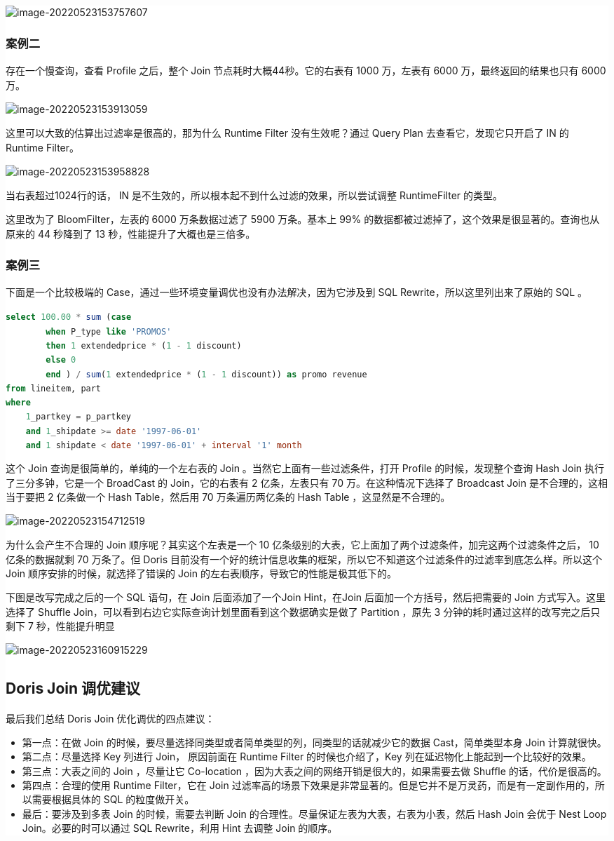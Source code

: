 ![image-20220523153757607](/images/join/image-20220523153757607.png)

### 案例二

存在一个慢查询，查看 Profile 之后，整个 Join 节点耗时大概44秒。它的右表有 1000 万，左表有 6000 万，最终返回的结果也只有 6000 万。

![image-20220523153913059](/images/join/image-20220523153913059.png)

这里可以大致的估算出过滤率是很高的，那为什么 Runtime Filter 没有生效呢？通过 Query Plan 去查看它，发现它只开启了 IN 的 Runtime Filter。

![image-20220523153958828](/images/join/image-20220523153958828.png)

当右表超过1024行的话， IN 是不生效的，所以根本起不到什么过滤的效果，所以尝试调整 RuntimeFilter 的类型。

这里改为了 BloomFilter，左表的 6000 万条数据过滤了 5900 万条。基本上 99% 的数据都被过滤掉了，这个效果是很显著的。查询也从原来的 44 秒降到了 13 秒，性能提升了大概也是三倍多。

### 案例三

下面是一个比较极端的 Case，通过一些环境变量调优也没有办法解决，因为它涉及到 SQL Rewrite，所以这里列出来了原始的 SQL 。

```sql
select 100.00 * sum (case
        when P_type like 'PROMOS'
        then 1 extendedprice * (1 - 1 discount)
        else 0
        end ) / sum(1 extendedprice * (1 - 1 discount)) as promo revenue
from lineitem, part
where
    1_partkey = p_partkey
    and 1_shipdate >= date '1997-06-01'
    and 1 shipdate < date '1997-06-01' + interval '1' month
```

这个 Join 查询是很简单的，单纯的一个左右表的 Join 。当然它上面有一些过滤条件，打开 Profile 的时候，发现整个查询 Hash Join 执行了三分多钟，它是一个 BroadCast 的 Join，它的右表有 2 亿条，左表只有 70 万。在这种情况下选择了 Broadcast Join 是不合理的，这相当于要把 2 亿条做一个 Hash Table，然后用 70 万条遍历两亿条的 Hash Table ，这显然是不合理的。

![image-20220523154712519](/images/join/image-20220523154712519.png)

为什么会产生不合理的 Join 顺序呢？其实这个左表是一个 10 亿条级别的大表，它上面加了两个过滤条件，加完这两个过滤条件之后， 10 亿条的数据就剩 70 万条了。但 Doris 目前没有一个好的统计信息收集的框架，所以它不知道这个过滤条件的过滤率到底怎么样。所以这个 Join 顺序安排的时候，就选择了错误的 Join 的左右表顺序，导致它的性能是极其低下的。

下图是改写完成之后的一个 SQL 语句，在 Join 后面添加了一个Join Hint，在Join 后面加一个方括号，然后把需要的 Join 方式写入。这里选择了 Shuffle Join，可以看到右边它实际查询计划里面看到这个数据确实是做了 Partition ，原先 3 分钟的耗时通过这样的改写完之后只剩下 7 秒，性能提升明显

![image-20220523160915229](/images/join/image-20220523160915229.png)

## Doris Join 调优建议

最后我们总结 Doris Join 优化调优的四点建议：

- 第一点：在做 Join 的时候，要尽量选择同类型或者简单类型的列，同类型的话就减少它的数据 Cast，简单类型本身 Join 计算就很快。
- 第二点：尽量选择 Key 列进行 Join， 原因前面在 Runtime Filter 的时候也介绍了，Key 列在延迟物化上能起到一个比较好的效果。
- 第三点：大表之间的 Join ，尽量让它 Co-location ，因为大表之间的网络开销是很大的，如果需要去做 Shuffle 的话，代价是很高的。
- 第四点：合理的使用 Runtime Filter，它在 Join 过滤率高的场景下效果是非常显著的。但是它并不是万灵药，而是有一定副作用的，所以需要根据具体的 SQL 的粒度做开关。
- 最后：要涉及到多表 Join 的时候，需要去判断 Join 的合理性。尽量保证左表为大表，右表为小表，然后 Hash Join 会优于 Nest Loop Join。必要的时可以通过 SQL Rewrite，利用 Hint 去调整 Join 的顺序。
